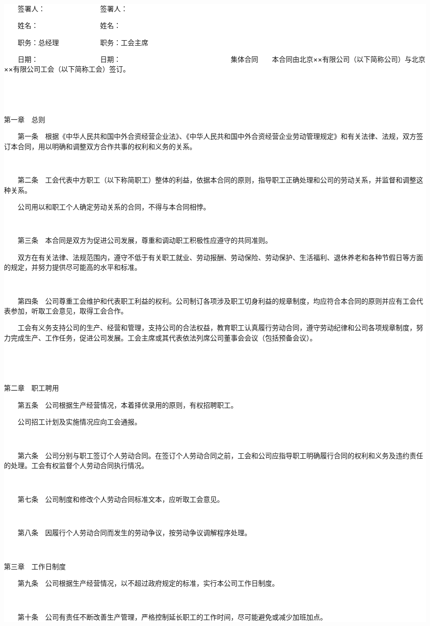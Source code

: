 　　签署人：　　　　　　　　签署人：

　　姓名：　　　　　　　　　姓名：

　　职务：总经理　　　　　　职务：工会主席

　　日期：　　　　　　　　　日期：　　　　　　　　　　　　　　　　集体合同　　本合同由北京××有限公司（以下简称公司）与北京××有限公司工会（以下简称工会）签订。

　　

　　


 第一章　总则



　　第一条　根据《中华人民共和国中外合资经营企业法》、《中华人民共和国中外合资经营企业劳动管理规定》和有关法律、法规，双方签订本合同，用以明确和调整双方合作共事的权利和义务的关系。

　　

　　第二条　工会代表中方职工（以下称简职工）整体的利益，依据本合同的原则，指导职工正确处理和公司的劳动关系，并监督和调整这种关系。

　　公司用以和职工个人确定劳动关系的合同，不得与本合同相悖。

　　

　　第三条　本合同是双方为促进公司发展，尊重和调动职工积极性应遵守的共同准则。

　　双方在有关法律、法规范围内，遵守不低于有关职工就业、劳动报酬、劳动保险、劳动保护、生活福利、退休养老和各种节假日等方面的规定，并努力提供尽可能高的水平和标准。

　　

　　第四条　公司尊重工会维护和代表职工利益的权利。公司制订各项涉及职工切身利益的规章制度，均应符合本合同的原则并应有工会代表参加，听取工会意见，取得工会合作。

　　工会有义务支持公司的生产、经营和管理，支持公司的合法权益，教育职工认真履行劳动合同，遵守劳动纪律和公司各项规章制度，努力完成生产、工作任务，促进公司发展。工会主席或其代表依法列席公司董事会会议（包括预备会议）。

　　

　　


 第二章　职工聘用



　　第五条　公司根据生产经营情况，本着择优录用的原则，有权招聘职工。

　　公司招工计划及实施情况应向工会通报。

　　

　　第六条　公司分别与职工签订个人劳动合同。在签订个人劳动合同之前，工会和公司应指导职工明确履行合同的权利和义务及违约责任的处理。工会有权监督个人劳动合同执行情况。

　　

　　第七条　公司制度和修改个人劳动合同标准文本，应听取工会意见。

　　

　　第八条　因履行个人劳动合同而发生的劳动争议，按劳动争议调解程序处理。

　　


 第三章　工作日制度



　　第九条　公司根据生产经营情况，以不超过政府规定的标准，实行本公司工作日制度。

　　

　　第十条　公司有责任不断改善生产管理，严格控制延长职工的工作时间，尽可能避免或减少加班加点。
